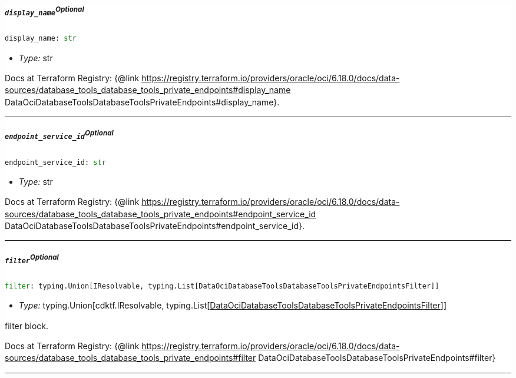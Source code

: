 
##### `display_name`<sup>Optional</sup> <a name="display_name" id="rhizo-co-terraform-provider-oci.dataOciDatabaseToolsDatabaseToolsPrivateEndpoints.DataOciDatabaseToolsDatabaseToolsPrivateEndpointsConfig.property.displayName"></a>

```python
display_name: str
```

- *Type:* str

Docs at Terraform Registry: {@link https://registry.terraform.io/providers/oracle/oci/6.18.0/docs/data-sources/database_tools_database_tools_private_endpoints#display_name DataOciDatabaseToolsDatabaseToolsPrivateEndpoints#display_name}.

---

##### `endpoint_service_id`<sup>Optional</sup> <a name="endpoint_service_id" id="rhizo-co-terraform-provider-oci.dataOciDatabaseToolsDatabaseToolsPrivateEndpoints.DataOciDatabaseToolsDatabaseToolsPrivateEndpointsConfig.property.endpointServiceId"></a>

```python
endpoint_service_id: str
```

- *Type:* str

Docs at Terraform Registry: {@link https://registry.terraform.io/providers/oracle/oci/6.18.0/docs/data-sources/database_tools_database_tools_private_endpoints#endpoint_service_id DataOciDatabaseToolsDatabaseToolsPrivateEndpoints#endpoint_service_id}.

---

##### `filter`<sup>Optional</sup> <a name="filter" id="rhizo-co-terraform-provider-oci.dataOciDatabaseToolsDatabaseToolsPrivateEndpoints.DataOciDatabaseToolsDatabaseToolsPrivateEndpointsConfig.property.filter"></a>

```python
filter: typing.Union[IResolvable, typing.List[DataOciDatabaseToolsDatabaseToolsPrivateEndpointsFilter]]
```

- *Type:* typing.Union[cdktf.IResolvable, typing.List[<a href="#rhizo-co-terraform-provider-oci.dataOciDatabaseToolsDatabaseToolsPrivateEndpoints.DataOciDatabaseToolsDatabaseToolsPrivateEndpointsFilter">DataOciDatabaseToolsDatabaseToolsPrivateEndpointsFilter</a>]]

filter block.

Docs at Terraform Registry: {@link https://registry.terraform.io/providers/oracle/oci/6.18.0/docs/data-sources/database_tools_database_tools_private_endpoints#filter DataOciDatabaseToolsDatabaseToolsPrivateEndpoints#filter}

---
